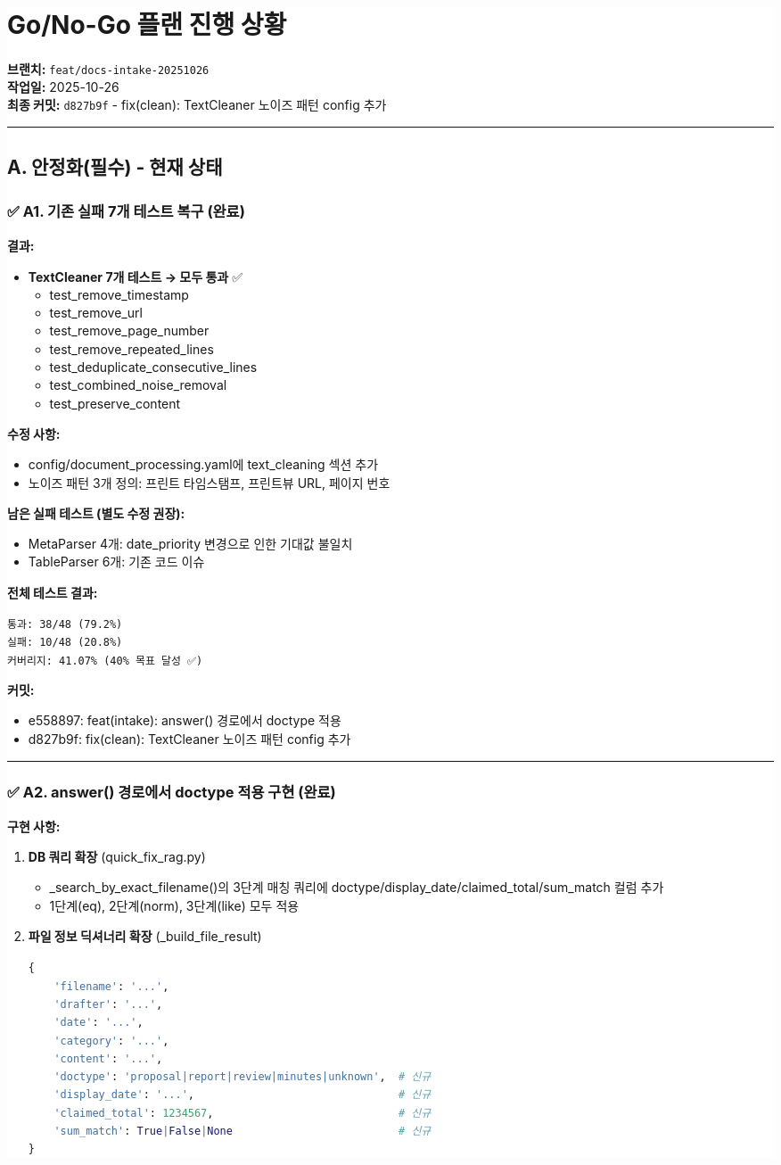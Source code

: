 # Go/No-Go 플랜 진행 상황

**브랜치:** `feat/docs-intake-20251026`  
**작업일:** 2025-10-26  
**최종 커밋:** `d827b9f` - fix(clean): TextCleaner 노이즈 패턴 config 추가

---

## A. 안정화(필수) - 현재 상태

### ✅ A1. 기존 실패 7개 테스트 복구 (완료)

**결과:**
- **TextCleaner 7개 테스트 → 모두 통과** ✅
  - test_remove_timestamp
  - test_remove_url
  - test_remove_page_number
  - test_remove_repeated_lines
  - test_deduplicate_consecutive_lines
  - test_combined_noise_removal
  - test_preserve_content

**수정 사항:**
- config/document_processing.yaml에 text_cleaning 섹션 추가
- 노이즈 패턴 3개 정의: 프린트 타임스탬프, 프린트뷰 URL, 페이지 번호

**남은 실패 테스트 (별도 수정 권장):**
- MetaParser 4개: date_priority 변경으로 인한 기대값 불일치
- TableParser 6개: 기존 코드 이슈

**전체 테스트 결과:**
```
통과: 38/48 (79.2%)
실패: 10/48 (20.8%)
커버리지: 41.07% (40% 목표 달성 ✅)
```

**커밋:**
- e558897: feat(intake): answer() 경로에서 doctype 적용
- d827b9f: fix(clean): TextCleaner 노이즈 패턴 config 추가

---

### ✅ A2. answer() 경로에서 doctype 적용 구현 (완료)

**구현 사항:**

1. **DB 쿼리 확장** (quick_fix_rag.py)
   - _search_by_exact_filename()의 3단계 매칭 쿼리에 doctype/display_date/claimed_total/sum_match 컬럼 추가
   - 1단계(eq), 2단계(norm), 3단계(like) 모두 적용

2. **파일 정보 딕셔너리 확장** (_build_file_result)
   ```python
   {
       'filename': '...',
       'drafter': '...',
       'date': '...',
       'category': '...',
       'content': '...',
       'doctype': 'proposal|report|review|minutes|unknown',  # 신규
       'display_date': '...',                                # 신규
       'claimed_total': 1234567,                             # 신규
       'sum_match': True|False|None                          # 신규
   }
   ```
